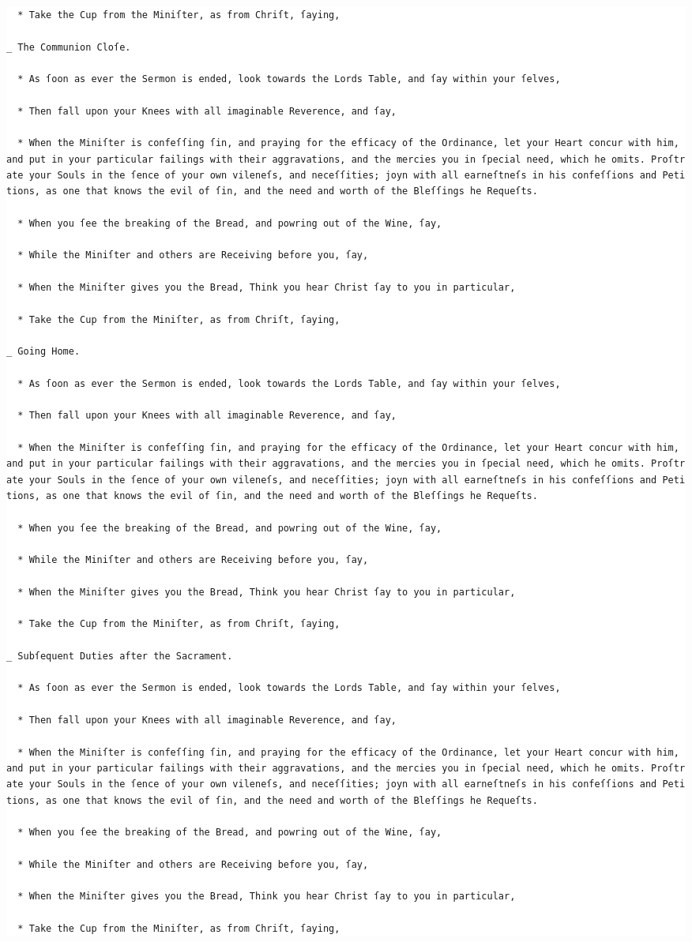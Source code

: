       * Take the Cup from the Miniſter, as from Chriſt, ſaying,

    _ The Communion Cloſe.

      * As ſoon as ever the Sermon is ended, look towards the Lords Table, and ſay within your ſelves,

      * Then fall upon your Knees with all imaginable Reverence, and ſay,

      * When the Miniſter is confeſſing ſin, and praying for the efficacy of the Ordinance, let your Heart concur with him, and put in your particular failings with their aggravations, and the mercies you in ſpecial need, which he omits. Proſtrate your Souls in the ſence of your own vileneſs, and neceſſities; joyn with all earneſtneſs in his confeſſions and Petitions, as one that knows the evil of ſin, and the need and worth of the Bleſſings he Requeſts.

      * When you ſee the breaking of the Bread, and powring out of the Wine, ſay,

      * While the Miniſter and others are Receiving before you, ſay,

      * When the Miniſter gives you the Bread, Think you hear Christ ſay to you in particular,

      * Take the Cup from the Miniſter, as from Chriſt, ſaying,

    _ Going Home.

      * As ſoon as ever the Sermon is ended, look towards the Lords Table, and ſay within your ſelves,

      * Then fall upon your Knees with all imaginable Reverence, and ſay,

      * When the Miniſter is confeſſing ſin, and praying for the efficacy of the Ordinance, let your Heart concur with him, and put in your particular failings with their aggravations, and the mercies you in ſpecial need, which he omits. Proſtrate your Souls in the ſence of your own vileneſs, and neceſſities; joyn with all earneſtneſs in his confeſſions and Petitions, as one that knows the evil of ſin, and the need and worth of the Bleſſings he Requeſts.

      * When you ſee the breaking of the Bread, and powring out of the Wine, ſay,

      * While the Miniſter and others are Receiving before you, ſay,

      * When the Miniſter gives you the Bread, Think you hear Christ ſay to you in particular,

      * Take the Cup from the Miniſter, as from Chriſt, ſaying,

    _ Subſequent Duties after the Sacrament.

      * As ſoon as ever the Sermon is ended, look towards the Lords Table, and ſay within your ſelves,

      * Then fall upon your Knees with all imaginable Reverence, and ſay,

      * When the Miniſter is confeſſing ſin, and praying for the efficacy of the Ordinance, let your Heart concur with him, and put in your particular failings with their aggravations, and the mercies you in ſpecial need, which he omits. Proſtrate your Souls in the ſence of your own vileneſs, and neceſſities; joyn with all earneſtneſs in his confeſſions and Petitions, as one that knows the evil of ſin, and the need and worth of the Bleſſings he Requeſts.

      * When you ſee the breaking of the Bread, and powring out of the Wine, ſay,

      * While the Miniſter and others are Receiving before you, ſay,

      * When the Miniſter gives you the Bread, Think you hear Christ ſay to you in particular,

      * Take the Cup from the Miniſter, as from Chriſt, ſaying,
